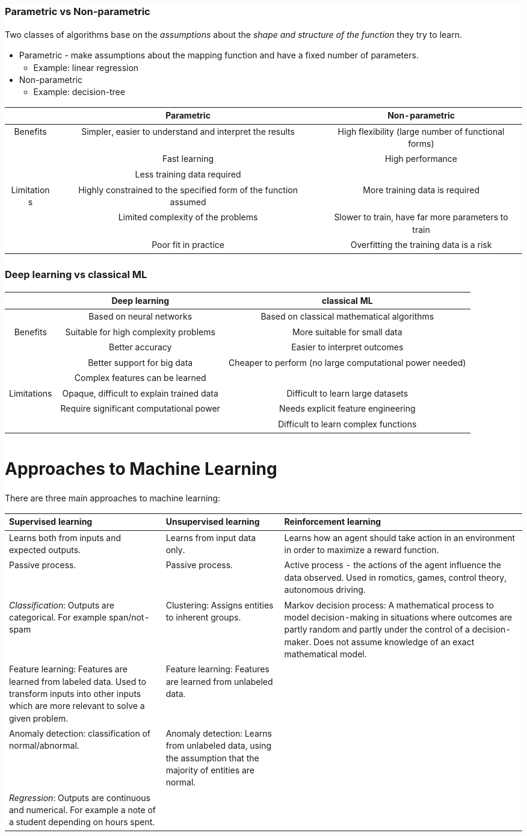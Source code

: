 ### Parametric vs Non-parametric

Two classes of algorithms base on the *assumptions* about the *shape and structure of the function* they try to learn.
* Parametric - make assumptions about the mapping function and have a fixed number of parameters. 
  * Example: linear regression
* Non-parametric
  * Example: decision-tree


|| Parametric |  Non-parametric | 
|:-:|:-:|:-:|
| Benefits | Simpler, easier to understand and interpret the results | High flexibility (large number of functional forms)  | 
| | Fast learning | High performance |
| | Less training data required  |   |
| Limitations | Highly constrained to the specified form of the function assumed | More training data is required  |
| | Limited complexity of the problems  |  Slower to train, have far more parameters to train |
| | Poor fit in practice | Overfitting the training data is a risk |

### Deep learning vs classical ML

|| Deep learning |  classical ML | 
|:-:|:-:|:-:|
||Based on neural networks| Based on classical mathematical algorithms |
| Benefits | Suitable for high complexity problems | More suitable for small data  | 
| | Better accuracy | Easier to interpret outcomes |
| | Better support for big data  | Cheaper to perform (no large computational power needed) |
| | Complex features can be learned |
| Limitations | Opaque, difficult to explain trained data | Difficult to learn large datasets  |
| | Require significant computational power  |  Needs explicit feature engineering |
| |  |Difficult to learn complex functions |
  
    
# Approaches to Machine Learning

    
There are three main approaches to machine learning:

|Supervised learning| Unsupervised learning | Reinforcement learning | 
|:-|:-|:-|
| Learns both from inputs and expected outputs. | Learns from input data only. | Learns how an agent should take action in an environment in order to maximize a reward function.|
| Passive process. | Passive process. | Active process - the actions of the agent influence the data observed. Used in romotics, games, control theory, autonomous driving. |
| *Classification*: Outputs are categorical. For example span/not-spam | Clustering: Assigns entities to inherent groups. | Markov decision process: A mathematical process to model decision-making in situations where outcomes are partly random and partly under the control of a decision-maker. Does not assume knowledge of an exact mathematical model. |
| Feature learning: Features are learned from labeled data. Used to transform inputs into other inputs which are more relevant to solve a given problem.| Feature learning: Features are learned from unlabeled data.  | |
| Anomaly detection: classification of normal/abnormal. | Anomaly detection: Learns from unlabeled data, using the assumption that the majority of entities are normal.| |
| *Regression*: Outputs are continuous and numerical. For example a note of a student depending on hours spent. | | |